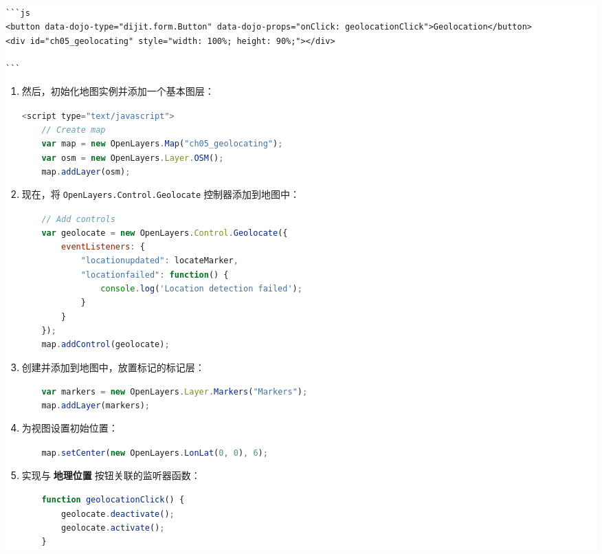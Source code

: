     ```js
    <button data-dojo-type="dijit.form.Button" data-dojo-props="onClick: geolocationClick">Geolocation</button>
    <div id="ch05_geolocating" style="width: 100%; height: 90%;"></div>

    ```

1.  然后，初始化地图实例并添加一个基本图层：

    ```js
    <script type="text/javascript">
        // Create map
        var map = new OpenLayers.Map("ch05_geolocating");    
        var osm = new OpenLayers.Layer.OSM();        
        map.addLayer(osm);

    ```

1.  现在，将 `OpenLayers.Control.Geolocate` 控制器添加到地图中：

    ```js
        // Add controls
        var geolocate = new OpenLayers.Control.Geolocate({
            eventListeners: {
                "locationupdated": locateMarker,
                "locationfailed": function() {
                    console.log('Location detection failed');
                }
            }
        });
        map.addControl(geolocate);

    ```

1.  创建并添加到地图中，放置标记的标记层：

    ```js
        var markers = new OpenLayers.Layer.Markers("Markers");
        map.addLayer(markers);

    ```

1.  为视图设置初始位置：

    ```js
        map.setCenter(new OpenLayers.LonLat(0, 0), 6);

    ```

1.  实现与 **地理位置** 按钮关联的监听器函数：

    ```js
        function geolocationClick() {
            geolocate.deactivate();
            geolocate.activate();
        }

    ```
